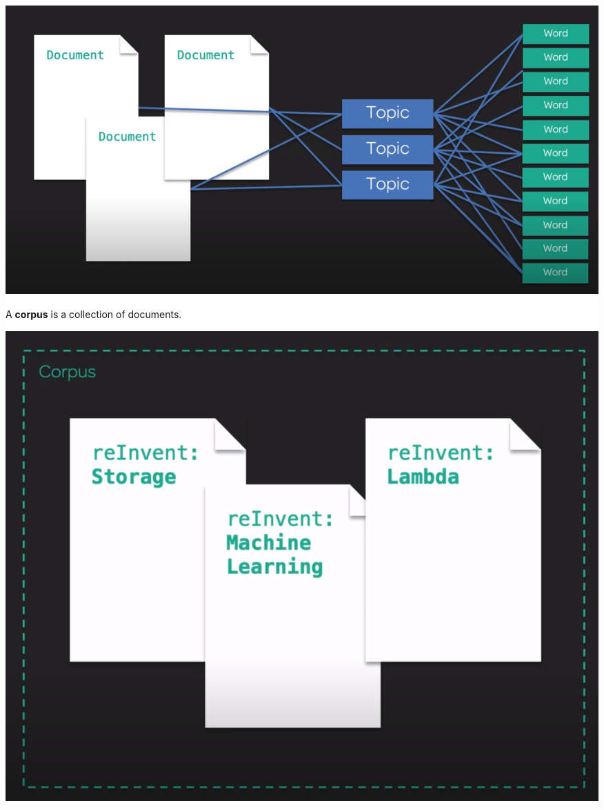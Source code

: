 ![LDA intro](./lda-intro.png)

A **corpus** is a collection of documents.

![LDA corpus](./lda-corpus.png)
